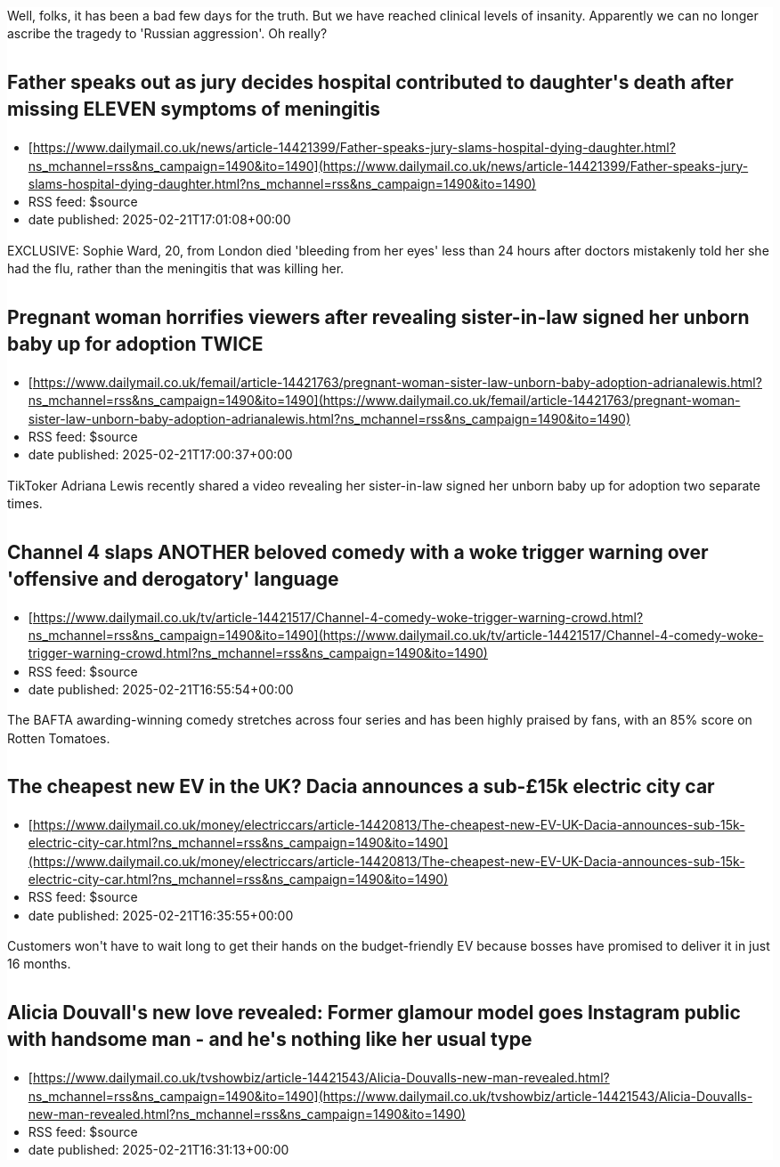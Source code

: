 Well, folks, it has been a bad few days for the truth. But we have reached clinical levels of insanity.  Apparently we can no longer ascribe the tragedy to 'Russian aggression'. Oh really?

## Father speaks out as jury decides hospital contributed to daughter's death after missing ELEVEN symptoms of meningitis
 - [https://www.dailymail.co.uk/news/article-14421399/Father-speaks-jury-slams-hospital-dying-daughter.html?ns_mchannel=rss&ns_campaign=1490&ito=1490](https://www.dailymail.co.uk/news/article-14421399/Father-speaks-jury-slams-hospital-dying-daughter.html?ns_mchannel=rss&ns_campaign=1490&ito=1490)
 - RSS feed: $source
 - date published: 2025-02-21T17:01:08+00:00

EXCLUSIVE: Sophie Ward, 20, from London died 'bleeding from her eyes' less than 24 hours after doctors mistakenly told her she had the flu, rather than the meningitis that was killing her.

## Pregnant woman horrifies viewers after revealing sister-in-law signed her unborn baby up for adoption TWICE
 - [https://www.dailymail.co.uk/femail/article-14421763/pregnant-woman-sister-law-unborn-baby-adoption-adrianalewis.html?ns_mchannel=rss&ns_campaign=1490&ito=1490](https://www.dailymail.co.uk/femail/article-14421763/pregnant-woman-sister-law-unborn-baby-adoption-adrianalewis.html?ns_mchannel=rss&ns_campaign=1490&ito=1490)
 - RSS feed: $source
 - date published: 2025-02-21T17:00:37+00:00

TikToker Adriana Lewis recently shared a video revealing her sister-in-law signed her unborn baby up for adoption two separate times.

## Channel 4 slaps ANOTHER beloved comedy with a woke trigger warning over 'offensive and derogatory' language
 - [https://www.dailymail.co.uk/tv/article-14421517/Channel-4-comedy-woke-trigger-warning-crowd.html?ns_mchannel=rss&ns_campaign=1490&ito=1490](https://www.dailymail.co.uk/tv/article-14421517/Channel-4-comedy-woke-trigger-warning-crowd.html?ns_mchannel=rss&ns_campaign=1490&ito=1490)
 - RSS feed: $source
 - date published: 2025-02-21T16:55:54+00:00

The BAFTA awarding-winning comedy stretches across four series and has been highly praised by fans, with an 85% score on Rotten Tomatoes.

## The cheapest new EV in the UK? Dacia announces a sub-£15k electric city car
 - [https://www.dailymail.co.uk/money/electriccars/article-14420813/The-cheapest-new-EV-UK-Dacia-announces-sub-15k-electric-city-car.html?ns_mchannel=rss&ns_campaign=1490&ito=1490](https://www.dailymail.co.uk/money/electriccars/article-14420813/The-cheapest-new-EV-UK-Dacia-announces-sub-15k-electric-city-car.html?ns_mchannel=rss&ns_campaign=1490&ito=1490)
 - RSS feed: $source
 - date published: 2025-02-21T16:35:55+00:00

Customers won't have to wait long to get their hands on the budget-friendly EV because bosses have promised to deliver it in just 16 months.

## Alicia Douvall's new love revealed: Former glamour model goes Instagram public with handsome man - and he's nothing like her usual type
 - [https://www.dailymail.co.uk/tvshowbiz/article-14421543/Alicia-Douvalls-new-man-revealed.html?ns_mchannel=rss&ns_campaign=1490&ito=1490](https://www.dailymail.co.uk/tvshowbiz/article-14421543/Alicia-Douvalls-new-man-revealed.html?ns_mchannel=rss&ns_campaign=1490&ito=1490)
 - RSS feed: $source
 - date published: 2025-02-21T16:31:13+00:00
